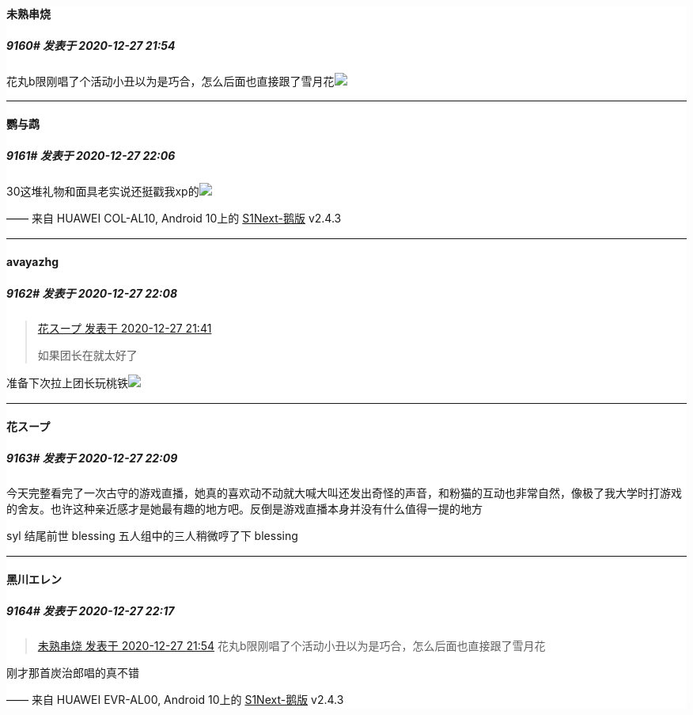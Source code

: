 ####  未熟串烧  
##### 9160#       发表于 2020-12-27 21:54


花丸b限刚唱了个活动小丑以为是巧合，怎么后面也直接跟了雪月花<img src="https://static.saraba1st.com/image/smiley/face2017/068.png" referrerpolicy="no-referrer">


-----

####  鹦与鹉  
##### 9161#       发表于 2020-12-27 22:06


30这堆礼物和面具老实说还挺戳我xp的<img src="https://static.saraba1st.com/image/smiley/face2017/075.png" referrerpolicy="no-referrer">

—— 来自 HUAWEI COL-AL10, Android 10上的 [S1Next-鹅版](https://github.com/ykrank/S1-Next/releases) v2.4.3


-----

####  avayazhg  
##### 9162#       发表于 2020-12-27 22:08


<blockquote><a href="httphttps://bbs.saraba1st.com/2b/forum.php?mod=redirect&amp;goto=findpost&amp;pid=49861950&amp;ptid=1966145" target="_blank">花スープ 发表于 2020-12-27 21:41</a>

如果团长在就太好了</blockquote>
准备下次拉上团长玩桃铁<img src="https://static.saraba1st.com/image/smiley/face2017/071.png" referrerpolicy="no-referrer">


-----

####  花スープ  
##### 9163#       发表于 2020-12-27 22:09


今天完整看完了一次古守的游戏直播，她真的喜欢动不动就大喊大叫还发出奇怪的声音，和粉猫的互动也非常自然，像极了我大学时打游戏的舍友。也许这种亲近感才是她最有趣的地方吧。反倒是游戏直播本身并没有什么值得一提的地方


syl 结尾前世 blessing 五人组中的三人稍微哼了下 blessing


-----

####  黑川エレン  
##### 9164#       发表于 2020-12-27 22:17


<blockquote><a href="httphttps://bbs.saraba1st.com/2b/forum.php?mod=redirect&amp;goto=findpost&amp;pid=49862062&amp;ptid=1966145" target="_blank">未熟串烧 发表于 2020-12-27 21:54</a>
花丸b限刚唱了个活动小丑以为是巧合，怎么后面也直接跟了雪月花</blockquote>
刚才那首炭治郎唱的真不错

—— 来自 HUAWEI EVR-AL00, Android 10上的 [S1Next-鹅版](https://github.com/ykrank/S1-Next/releases) v2.4.3

